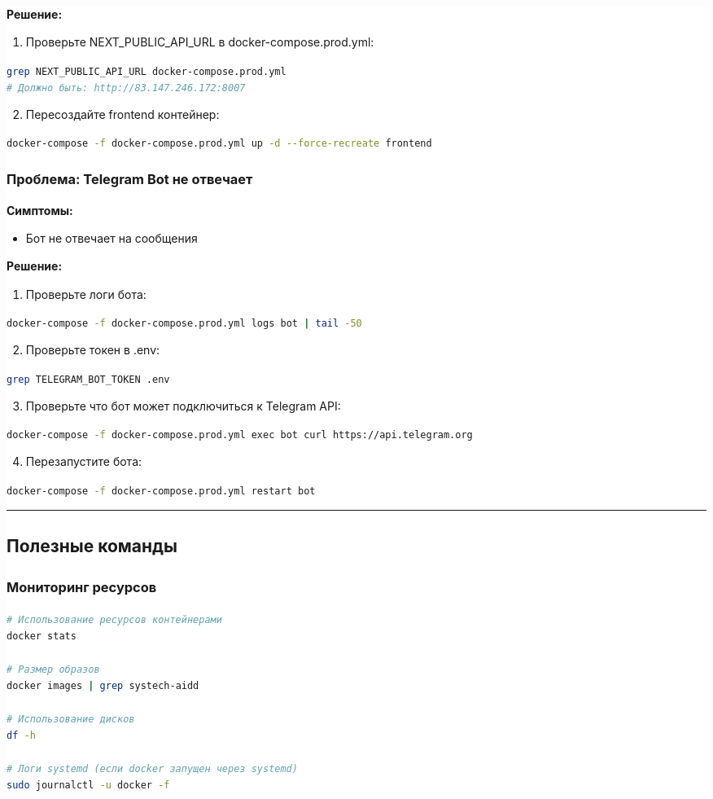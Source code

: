 **Решение:**

1. Проверьте NEXT_PUBLIC_API_URL в docker-compose.prod.yml:
```bash
grep NEXT_PUBLIC_API_URL docker-compose.prod.yml
# Должно быть: http://83.147.246.172:8007
```

2. Пересоздайте frontend контейнер:
```bash
docker-compose -f docker-compose.prod.yml up -d --force-recreate frontend
```

### Проблема: Telegram Bot не отвечает

**Симптомы:**
- Бот не отвечает на сообщения

**Решение:**

1. Проверьте логи бота:
```bash
docker-compose -f docker-compose.prod.yml logs bot | tail -50
```

2. Проверьте токен в .env:
```bash
grep TELEGRAM_BOT_TOKEN .env
```

3. Проверьте что бот может подключиться к Telegram API:
```bash
docker-compose -f docker-compose.prod.yml exec bot curl https://api.telegram.org
```

4. Перезапустите бота:
```bash
docker-compose -f docker-compose.prod.yml restart bot
```

---

## Полезные команды

### Мониторинг ресурсов

```bash
# Использование ресурсов контейнерами
docker stats

# Размер образов
docker images | grep systech-aidd

# Использование дисков
df -h

# Логи systemd (если docker запущен через systemd)
sudo journalctl -u docker -f
```

